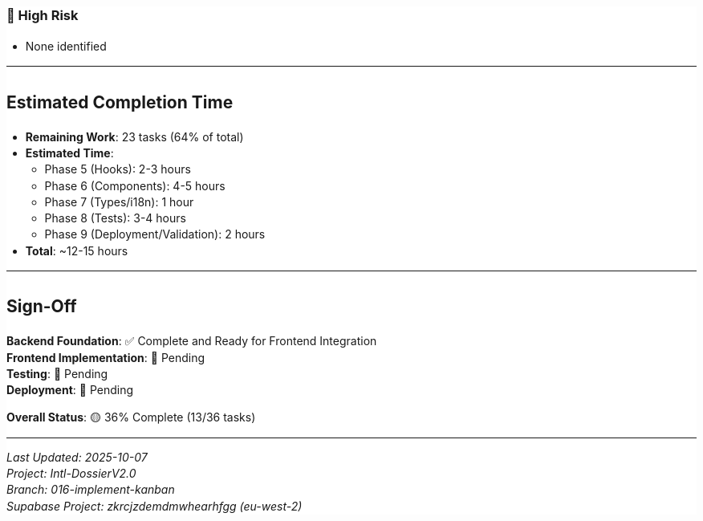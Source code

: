 ### 🔴 High Risk
- None identified

---

## Estimated Completion Time

- **Remaining Work**: 23 tasks (64% of total)
- **Estimated Time**:
  - Phase 5 (Hooks): 2-3 hours
  - Phase 6 (Components): 4-5 hours
  - Phase 7 (Types/i18n): 1 hour
  - Phase 8 (Tests): 3-4 hours
  - Phase 9 (Deployment/Validation): 2 hours
- **Total**: ~12-15 hours

---

## Sign-Off

**Backend Foundation**: ✅ Complete and Ready for Frontend Integration  
**Frontend Implementation**: 🔄 Pending  
**Testing**: 🔄 Pending  
**Deployment**: 🔄 Pending  

**Overall Status**: 🟡 36% Complete (13/36 tasks)

---

*Last Updated: 2025-10-07*  
*Project: Intl-DossierV2.0*  
*Branch: 016-implement-kanban*  
*Supabase Project: zkrcjzdemdmwhearhfgg (eu-west-2)*
